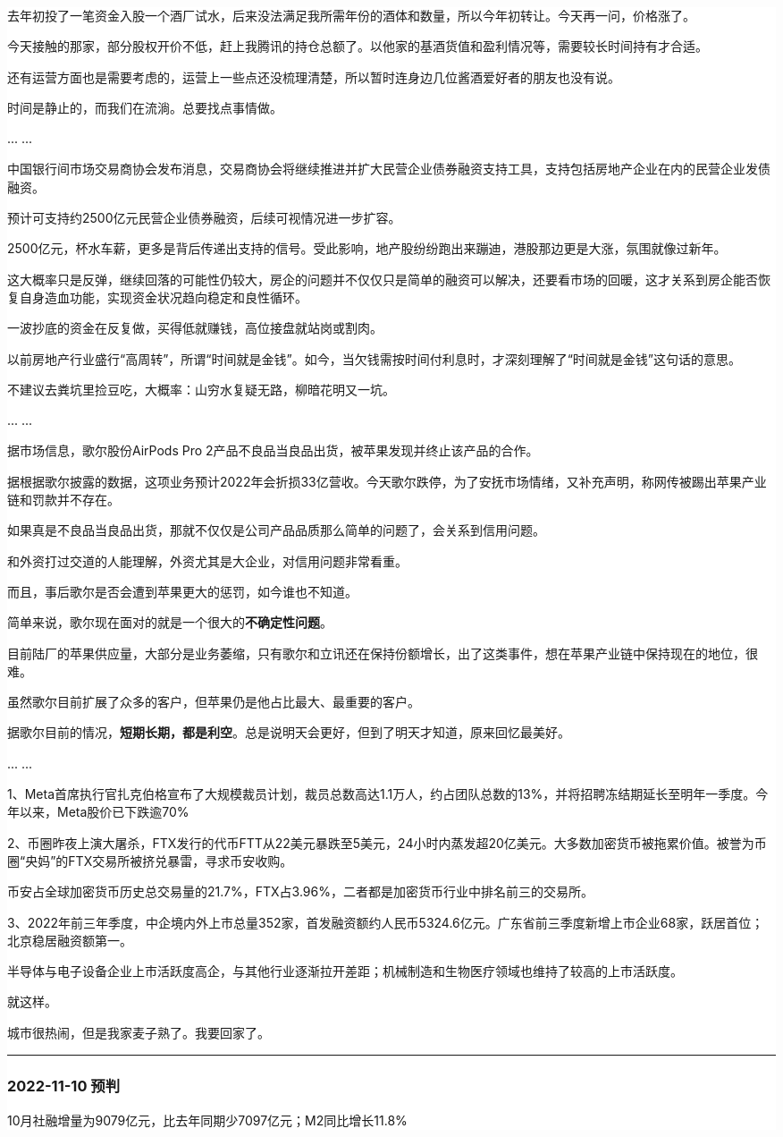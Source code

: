去年初投了一笔资金入股一个酒厂试水，后来没法满足我所需年份的酒体和数量，所以今年初转让。今天再一问，价格涨了。

今天接触的那家，部分股权开价不低，赶上我腾讯的持仓总额了。以他家的基酒货值和盈利情况等，需要较长时间持有才合适。

还有运营方面也是需要考虑的，运营上一些点还没梳理清楚，所以暂时连身边几位酱酒爱好者的朋友也没有说。

时间是静止的，而我们在流淌。总要找点事情做。

... ...

中国银行间市场交易商协会发布消息，交易商协会将继续推进并扩大民营企业债券融资支持工具，支持包括房地产企业在内的民营企业发债融资。

预计可支持约2500亿元民营企业债券融资，后续可视情况进一步扩容。

2500亿元，杯水车薪，更多是背后传递出支持的信号。受此影响，地产股纷纷跑出来蹦迪，港股那边更是大涨，氛围就像过新年。

这大概率只是反弹，继续回落的可能性仍较大，房企的问题并不仅仅只是简单的融资可以解决，还要看市场的回暖，这才关系到房企能否恢复自身造血功能，实现资金状况趋向稳定和良性循环。

一波抄底的资金在反复做，买得低就赚钱，高位接盘就站岗或割肉。

以前房地产行业盛行“高周转”，所谓“时间就是金钱”。如今，当欠钱需按时间付利息时，才深刻理解了“时间就是金钱”这句话的意思。

不建议去粪坑里捡豆吃，大概率：山穷水复疑无路，柳暗花明又一坑。

... ...

据市场信息，歌尔股份AirPods Pro 2产品不良品当良品出货，被苹果发现并终止该产品的合作。

据根据歌尔披露的数据，这项业务预计2022年会折损33亿营收。今天歌尔跌停，为了安抚市场情绪，又补充声明，称网传被踢出苹果产业链和罚款并不存在。

如果真是不良品当良品出货，那就不仅仅是公司产品品质那么简单的问题了，会关系到信用问题。

和外资打过交道的人能理解，外资尤其是大企业，对信用问题非常看重。

而且，事后歌尔是否会遭到苹果更大的惩罚，如今谁也不知道。

简单来说，歌尔现在面对的就是一个很大的**不确定性问题**。

目前陆厂的苹果供应量，大部分是业务萎缩，只有歌尔和立讯还在保持份额增长，出了这类事件，想在苹果产业链中保持现在的地位，很难。

虽然歌尔目前扩展了众多的客户，但苹果仍是他占比最大、最重要的客户。

据歌尔目前的情况，**短期长期，都是利空**。总是说明天会更好，但到了明天才知道，原来回忆最美好。

... ...

1、Meta首席执行官扎克伯格宣布了大规模裁员计划，裁员总数高达1.1万人，约占团队总数的13%，并将招聘冻结期延长至明年一季度。今年以来，Meta股价已下跌逾70%

2、币圈昨夜上演大屠杀，FTX发行的代币FTT从22美元暴跌至5美元，24小时内蒸发超20亿美元。大多数加密货币被拖累价值。被誉为币圈“央妈”的FTX交易所被挤兑暴雷，寻求币安收购。

币安占全球加密货币历史总交易量的21.7%，FTX占3.96%，二者都是加密货币行业中排名前三的交易所。

3、2022年前三年季度，中企境内外上市总量352家，首发融资额约人民币5324.6亿元。广东省前三季度新增上市企业68家，跃居首位；北京稳居融资额第一。

半导体与电子设备企业上市活跃度高企，与其他行业逐渐拉开差距；机械制造和生物医疗领域也维持了较高的上市活跃度。

就这样。

城市很热闹，但是我家麦子熟了。我要回家了。

***

### 2022-11-10 预判

10月社融增量为9079亿元，比去年同期少7097亿元；M2同比增长11.8%
